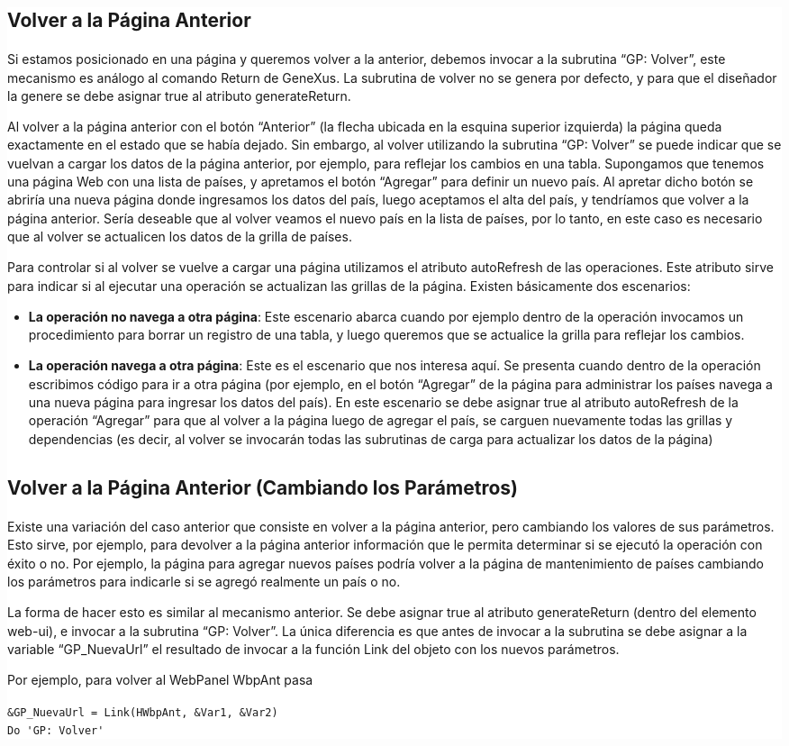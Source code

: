 ## Volver a la Página Anterior 

Si estamos posicionado en una página y queremos volver a la anterior, debemos invocar a la
subrutina “GP: Volver”, este mecanismo es análogo al comando Return de GeneXus. La
subrutina de volver no se genera por defecto, y para que el diseñador la genere se debe
asignar true al atributo generateReturn. 

Al volver a la página anterior con el botón “Anterior” (la flecha ubicada en la esquina superior
izquierda) la página queda exactamente en el estado que se había dejado. Sin embargo, al
volver utilizando la subrutina “GP: Volver” se puede indicar que se vuelvan a cargar los datos
de la página anterior, por ejemplo, para reflejar los cambios en una tabla. Supongamos que
tenemos una página Web con una lista de países, y apretamos el botón “Agregar” para definir
un nuevo país. Al apretar dicho botón se abriría una nueva página donde ingresamos los
datos del país, luego aceptamos el alta del país, y tendríamos que volver a la página anterior.
Sería deseable que al volver veamos el nuevo país en la lista de países, por lo tanto, en este
caso es necesario que al volver se actualicen los datos de la grilla de países.

Para controlar si al volver se vuelve a cargar una página utilizamos el atributo autoRefresh
de las operaciones. Este atributo sirve para indicar si al ejecutar una operación se actualizan
las grillas de la página. Existen básicamente dos escenarios: 

* **La operación no navega a otra página**: Este escenario abarca cuando por ejemplo
dentro de la operación invocamos un procedimiento para borrar un registro de una
tabla, y luego queremos que se actualice la grilla para reflejar los cambios.

* **La operación navega a otra página**: Este es el escenario que nos interesa aquí. Se
presenta cuando dentro de la operación escribimos código para ir a otra página (por
ejemplo, en el botón “Agregar” de la página para administrar los países navega a una
nueva página para ingresar los datos del país). En este escenario se debe asignar
true al atributo autoRefresh de la operación “Agregar” para que al volver a la página
luego de agregar el país, se carguen nuevamente todas las grillas y dependencias (es
decir, al volver se invocarán todas las subrutinas de carga para actualizar los datos
de la página) 

## Volver a la Página Anterior (Cambiando los Parámetros) 

Existe una variación del caso anterior que consiste en volver a la página anterior, pero
cambiando los valores de sus parámetros. Esto sirve, por ejemplo, para devolver a la página
anterior información que le permita determinar si se ejecutó la operación con éxito o no. Por
ejemplo, la página para agregar nuevos países podría volver a la página de mantenimiento
de países cambiando los parámetros para indicarle si se agregó realmente un país o no.

La forma de hacer esto es similar al mecanismo anterior. Se debe asignar true al atributo
generateReturn (dentro del elemento web-ui), e invocar a la subrutina “GP: Volver”. La única
diferencia es que antes de invocar a la subrutina se debe asignar a la variable “GP_NuevaUrl”
el resultado de invocar a la función Link del objeto con los nuevos parámetros.

Por ejemplo, para volver al WebPanel WbpAnt pasa

``` genexus
&GP_NuevaUrl = Link(HWbpAnt, &Var1, &Var2)
Do 'GP: Volver'
```
